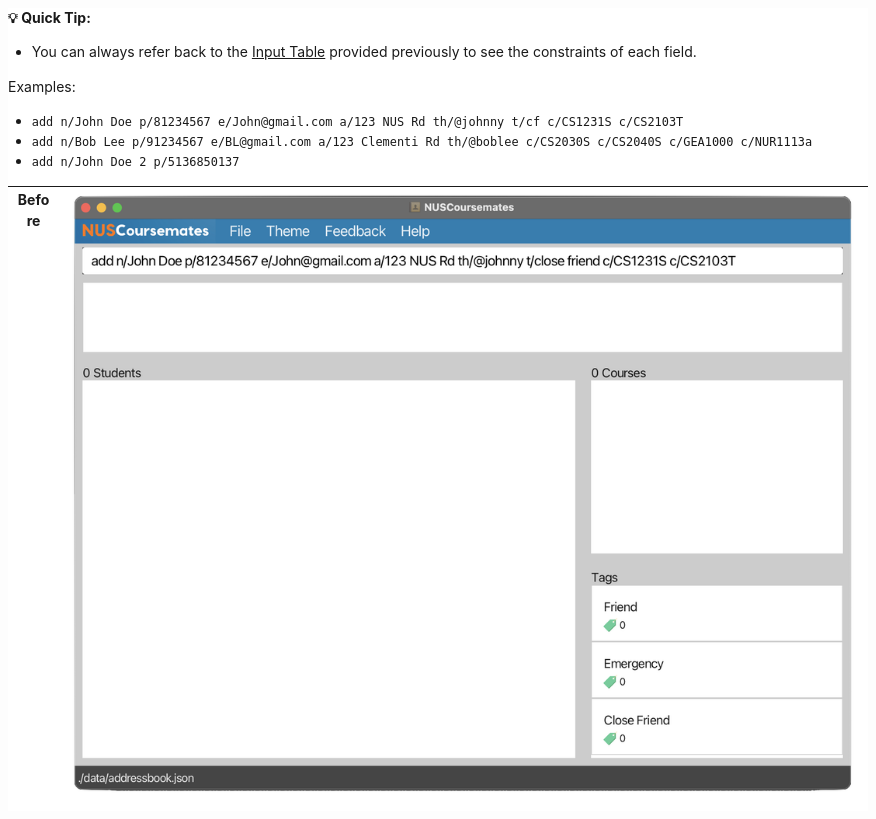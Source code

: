 
<div markdown="block" class="alert alert-tip">

**:bulb: Quick Tip:** <br>
* You can always refer back to the [Input Table](#input-table) provided previously to see the constraints of each field.
</div>


Examples:
* `add n/John Doe p/81234567 e/John@gmail.com a/123 NUS Rd th/@johnny t/cf c/CS1231S c/CS2103T`
* `add n/Bob Lee p/91234567 e/BL@gmail.com a/123 Clementi Rd th/@boblee c/CS2030S c/CS2040S c/GEA1000 c/NUR1113a`
* `add n/John Doe 2 p/5136850137`

| Before    | ![BeforeAddCommand](images/BeforeAddCommand.png) |
|-----------|--------------------------------------------------|